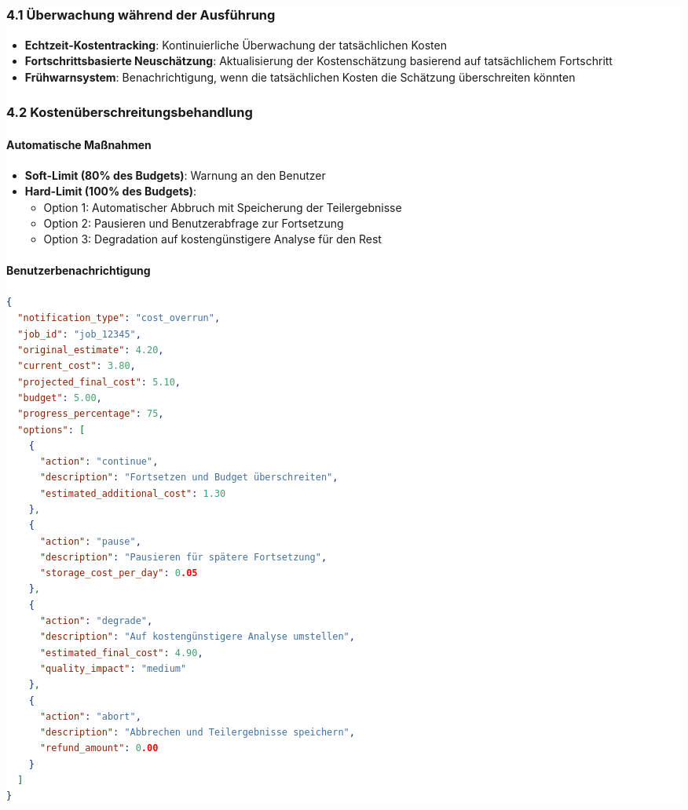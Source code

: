 ### 4.1 Überwachung während der Ausführung

- **Echtzeit-Kostentracking**: Kontinuierliche Überwachung der tatsächlichen Kosten
- **Fortschrittsbasierte Neuschätzung**: Aktualisierung der Kostenschätzung basierend auf tatsächlichem Fortschritt
- **Frühwarnsystem**: Benachrichtigung, wenn die tatsächlichen Kosten die Schätzung überschreiten könnten

### 4.2 Kostenüberschreitungsbehandlung

#### Automatische Maßnahmen
- **Soft-Limit (80% des Budgets)**: Warnung an den Benutzer
- **Hard-Limit (100% des Budgets)**:
  - Option 1: Automatischer Abbruch mit Speicherung der Teilergebnisse
  - Option 2: Pausieren und Benutzerabfrage zur Fortsetzung
  - Option 3: Degradation auf kostengünstigere Analyse für den Rest

#### Benutzerbenachrichtigung
```json
{
  "notification_type": "cost_overrun",
  "job_id": "job_12345",
  "original_estimate": 4.20,
  "current_cost": 3.80,
  "projected_final_cost": 5.10,
  "budget": 5.00,
  "progress_percentage": 75,
  "options": [
    {
      "action": "continue",
      "description": "Fortsetzen und Budget überschreiten",
      "estimated_additional_cost": 1.30
    },
    {
      "action": "pause",
      "description": "Pausieren für spätere Fortsetzung",
      "storage_cost_per_day": 0.05
    },
    {
      "action": "degrade",
      "description": "Auf kostengünstigere Analyse umstellen",
      "estimated_final_cost": 4.90,
      "quality_impact": "medium"
    },
    {
      "action": "abort",
      "description": "Abbrechen und Teilergebnisse speichern",
      "refund_amount": 0.00
    }
  ]
}
```
